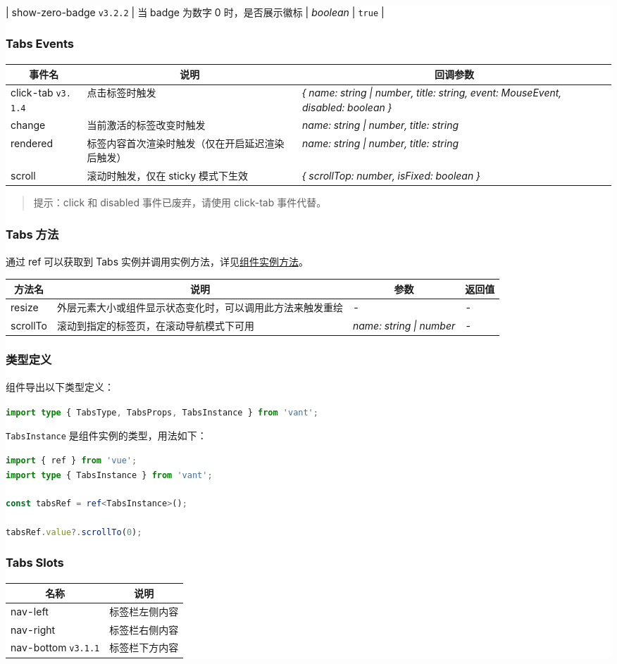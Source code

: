 | show-zero-badge `v3.2.2` | 当 badge 为数字 0 时，是否展示徽标                                                            | _boolean_                   | `true`       |

### Tabs Events

| 事件名             | 说明                                             | 回调参数                                                                          |
| ------------------ | ------------------------------------------------ | --------------------------------------------------------------------------------- |
| click-tab `v3.1.4` | 点击标签时触发                                   | _{ name: string \| number, title: string, event: MouseEvent, disabled: boolean }_ |
| change             | 当前激活的标签改变时触发                         | _name: string \| number, title: string_                                           |
| rendered           | 标签内容首次渲染时触发（仅在开启延迟渲染后触发） | _name: string \| number, title: string_                                           |
| scroll             | 滚动时触发，仅在 sticky 模式下生效               | _{ scrollTop: number, isFixed: boolean }_                                         |

> 提示：click 和 disabled 事件已废弃，请使用 click-tab 事件代替。

### Tabs 方法

通过 ref 可以获取到 Tabs 实例并调用实例方法，详见[组件实例方法](#/zh-CN/advanced-usage#zu-jian-shi-li-fang-fa)。

| 方法名   | 说明                                                       | 参数                     | 返回值 |
| -------- | ---------------------------------------------------------- | ------------------------ | ------ |
| resize   | 外层元素大小或组件显示状态变化时，可以调用此方法来触发重绘 | -                        | -      |
| scrollTo | 滚动到指定的标签页，在滚动导航模式下可用                   | _name: string \| number_ | -      |

### 类型定义

组件导出以下类型定义：

```ts
import type { TabsType, TabsProps, TabsInstance } from 'vant';
```

`TabsInstance` 是组件实例的类型，用法如下：

```ts
import { ref } from 'vue';
import type { TabsInstance } from 'vant';

const tabsRef = ref<TabsInstance>();

tabsRef.value?.scrollTo(0);
```

### Tabs Slots

| 名称                | 说明           |
| ------------------- | -------------- |
| nav-left            | 标签栏左侧内容 |
| nav-right           | 标签栏右侧内容 |
| nav-bottom `v3.1.1` | 标签栏下方内容 |
